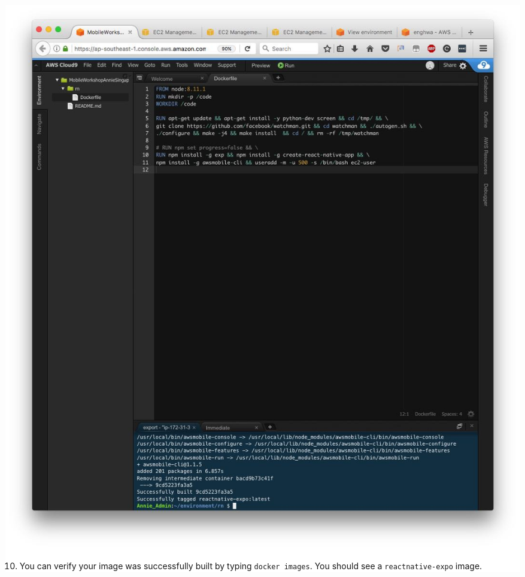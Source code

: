 ![AWS Cloud9 Docker Build](images/aws-cloud9-docker-build.jpg)

10.	You can verify your image was successfully built by typing `docker images`. You should see a `reactnative-expo` image.